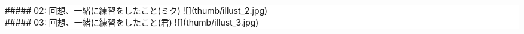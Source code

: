 <div id="illust_2"></div>
##### 02: 回想、一緒に練習をしたこと(ミク)
![](thumb/illust_2.jpg)

<div id="illust_3"></div>
##### 03: 回想、一緒に練習をしたこと(君)
![](thumb/illust_3.jpg)

